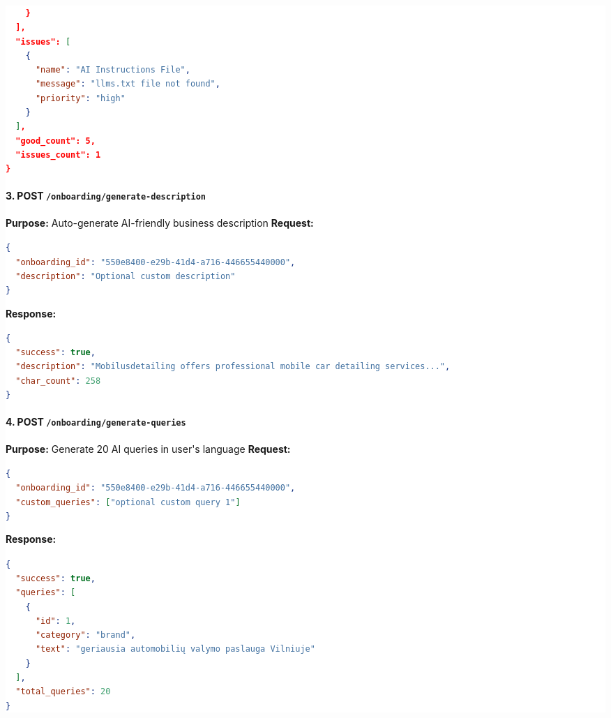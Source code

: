 ```json
    }
  ],
  "issues": [
    {
      "name": "AI Instructions File",
      "message": "llms.txt file not found",
      "priority": "high"
    }
  ],
  "good_count": 5,
  "issues_count": 1
}
```

#### 3. **POST** `/onboarding/generate-description`
**Purpose:** Auto-generate AI-friendly business description
**Request:**
```json
{
  "onboarding_id": "550e8400-e29b-41d4-a716-446655440000",
  "description": "Optional custom description"
}
```
**Response:**
```json
{
  "success": true,
  "description": "Mobilusdetailing offers professional mobile car detailing services...",
  "char_count": 258
}
```

#### 4. **POST** `/onboarding/generate-queries`
**Purpose:** Generate 20 AI queries in user's language
**Request:**
```json
{
  "onboarding_id": "550e8400-e29b-41d4-a716-446655440000",
  "custom_queries": ["optional custom query 1"]
}
```
**Response:**
```json
{
  "success": true,
  "queries": [
    {
      "id": 1,
      "category": "brand",
      "text": "geriausia automobilių valymo paslauga Vilniuje"
    }
  ],
  "total_queries": 20
}
```
